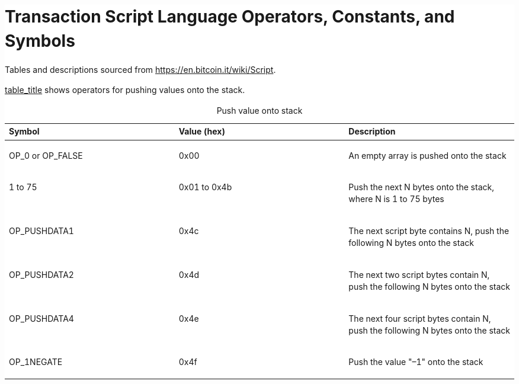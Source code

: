 # Transaction Script Language Operators, Constants, and Symbols

Tables and descriptions sourced from
<https://en.bitcoin.it/wiki/Script>.

[table\_title](#tx_script_ops_table_pushdata) shows operators for
pushing values onto the stack.<span class="indexterm"></span> <span
class="indexterm"></span><span class="indexterm"></span> <span
class="indexterm"></span>

<table>
<caption>Push value onto stack</caption>
<colgroup>
<col style="width: 33%" />
<col style="width: 33%" />
<col style="width: 33%" />
</colgroup>
<thead>
<tr class="header">
<th style="text-align: left;">Symbol</th>
<th style="text-align: left;">Value (hex)</th>
<th style="text-align: left;">Description</th>
</tr>
</thead>
<tbody>
<tr class="odd">
<td style="text-align: left;"><p>OP_0 or OP_FALSE</p></td>
<td style="text-align: left;"><p>0x00</p></td>
<td style="text-align: left;"><p>An empty array is pushed onto the
stack</p></td>
</tr>
<tr class="even">
<td style="text-align: left;"><p>1 to 75</p></td>
<td style="text-align: left;"><p>0x01 to 0x4b</p></td>
<td style="text-align: left;"><p>Push the next N bytes onto the stack,
where N is 1 to 75 bytes</p></td>
</tr>
<tr class="odd">
<td style="text-align: left;"><p>OP_PUSHDATA1</p></td>
<td style="text-align: left;"><p>0x4c</p></td>
<td style="text-align: left;"><p>The next script byte contains N, push
the following N bytes onto the stack</p></td>
</tr>
<tr class="even">
<td style="text-align: left;"><p>OP_PUSHDATA2</p></td>
<td style="text-align: left;"><p>0x4d</p></td>
<td style="text-align: left;"><p>The next two script bytes contain N,
push the following N bytes onto the stack</p></td>
</tr>
<tr class="odd">
<td style="text-align: left;"><p>OP_PUSHDATA4</p></td>
<td style="text-align: left;"><p>0x4e</p></td>
<td style="text-align: left;"><p>The next four script bytes contain N,
push the following N bytes onto the stack</p></td>
</tr>
<tr class="even">
<td style="text-align: left;"><p>OP_1NEGATE</p></td>
<td style="text-align: left;"><p>0x4f</p></td>
<td style="text-align: left;"><p>Push the value "–1" onto the
stack</p></td>
</tr>
<tr class="odd">
